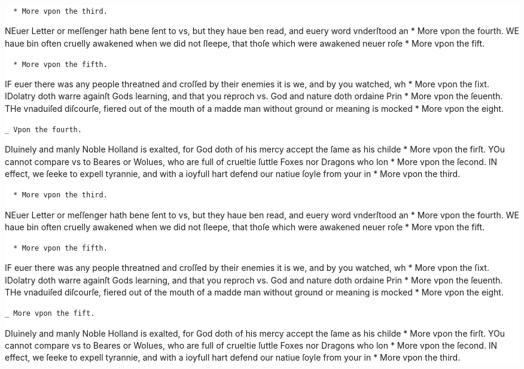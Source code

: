       * More vpon the third.
NEuer Letter or meſſenger hath bene ſent to vs, but they haue ben read, and euery word vnderſtood an
      * More vpon the fourth.
WE haue bin often cruelly awakened when we did not ſleepe, that thoſe which were awakened neuer roſe
      * More vpon the fift.

      * More vpon the fifth.
IF euer there was any people threatned and croſſed by their enemies it is we, and by you watched, wh
      * More vpon the ſixt.
IDolatry doth warre againſt Gods learning, and that you reproch vs. God and nature doth ordaine Prin
      * More vpon the ſeuenth.
THe vnaduiſed diſcourſe, fiered out of the mouth of a madde man without ground or meaning is mocked 
      * More vpon the eight.

    _ Vpon the fourth.
DIuinely and manly Noble Holland is exalted, for God doth of his mercy accept the ſame as his childe
      * More vpon the firſt.
YOu cannot compare vs to Beares or Wolues, who are full of crueltie ſuttle Foxes nor Dragons who lon
      * More vpon the ſecond.
IN effect, we ſeeke to expell tyrannie, and with a ioyfull hart defend our natiue ſoyle from your in
      * More vpon the third.

      * More vpon the third.
NEuer Letter or meſſenger hath bene ſent to vs, but they haue ben read, and euery word vnderſtood an
      * More vpon the fourth.
WE haue bin often cruelly awakened when we did not ſleepe, that thoſe which were awakened neuer roſe
      * More vpon the fift.

      * More vpon the fifth.
IF euer there was any people threatned and croſſed by their enemies it is we, and by you watched, wh
      * More vpon the ſixt.
IDolatry doth warre againſt Gods learning, and that you reproch vs. God and nature doth ordaine Prin
      * More vpon the ſeuenth.
THe vnaduiſed diſcourſe, fiered out of the mouth of a madde man without ground or meaning is mocked 
      * More vpon the eight.

    _ More vpon the fift.
DIuinely and manly Noble Holland is exalted, for God doth of his mercy accept the ſame as his childe
      * More vpon the firſt.
YOu cannot compare vs to Beares or Wolues, who are full of crueltie ſuttle Foxes nor Dragons who lon
      * More vpon the ſecond.
IN effect, we ſeeke to expell tyrannie, and with a ioyfull hart defend our natiue ſoyle from your in
      * More vpon the third.
